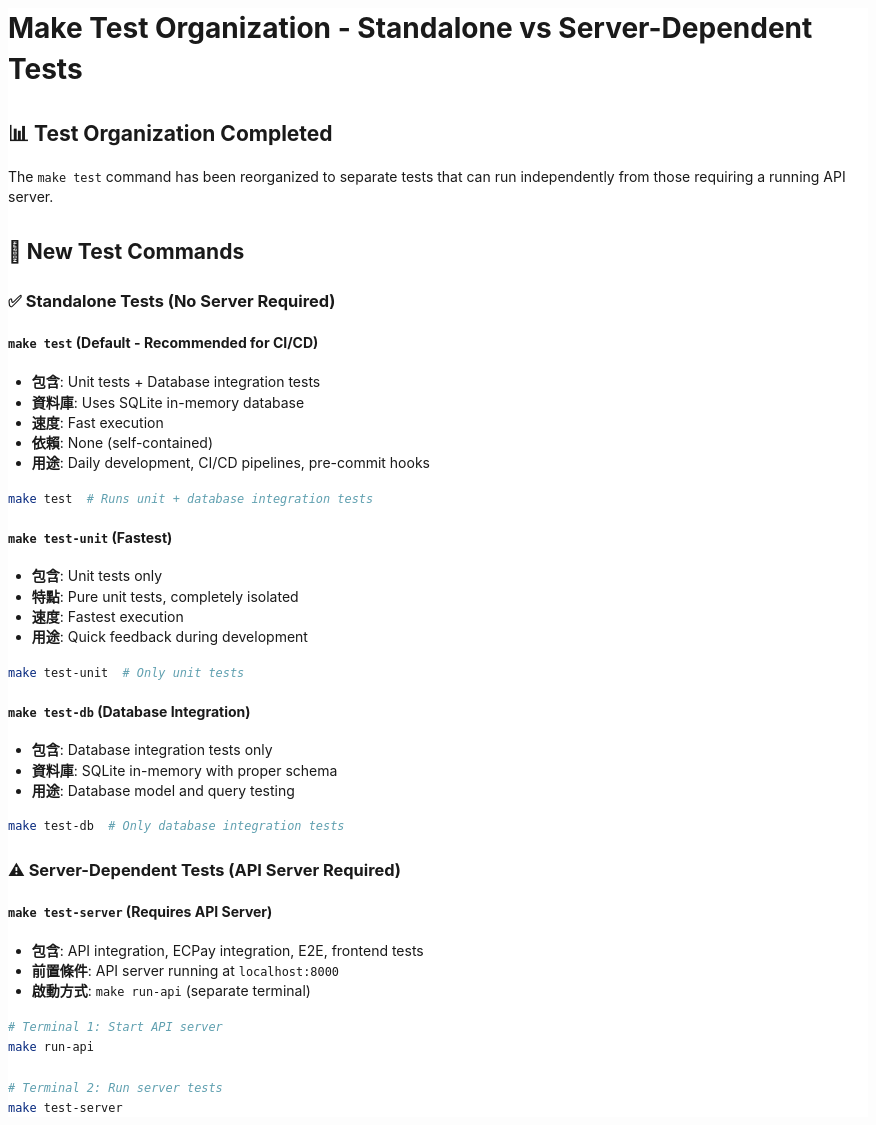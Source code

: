 # Make Test Organization - Standalone vs Server-Dependent Tests

## 📊 **Test Organization Completed**

The `make test` command has been reorganized to separate tests that can run independently from those requiring a running API server.

## 🎯 **New Test Commands**

### ✅ **Standalone Tests (No Server Required)**

#### `make test` (Default - Recommended for CI/CD)
- **包含**: Unit tests + Database integration tests
- **資料庫**: Uses SQLite in-memory database
- **速度**: Fast execution
- **依賴**: None (self-contained)
- **用途**: Daily development, CI/CD pipelines, pre-commit hooks

```bash
make test  # Runs unit + database integration tests
```

#### `make test-unit` (Fastest)
- **包含**: Unit tests only
- **特點**: Pure unit tests, completely isolated
- **速度**: Fastest execution
- **用途**: Quick feedback during development

```bash
make test-unit  # Only unit tests
```

#### `make test-db` (Database Integration)
- **包含**: Database integration tests only
- **資料庫**: SQLite in-memory with proper schema
- **用途**: Database model and query testing

```bash
make test-db  # Only database integration tests  
```

### ⚠️ **Server-Dependent Tests (API Server Required)**

#### `make test-server` (Requires API Server)
- **包含**: API integration, ECPay integration, E2E, frontend tests
- **前置條件**: API server running at `localhost:8000`
- **啟動方式**: `make run-api` (separate terminal)

```bash
# Terminal 1: Start API server
make run-api

# Terminal 2: Run server tests
make test-server
```
